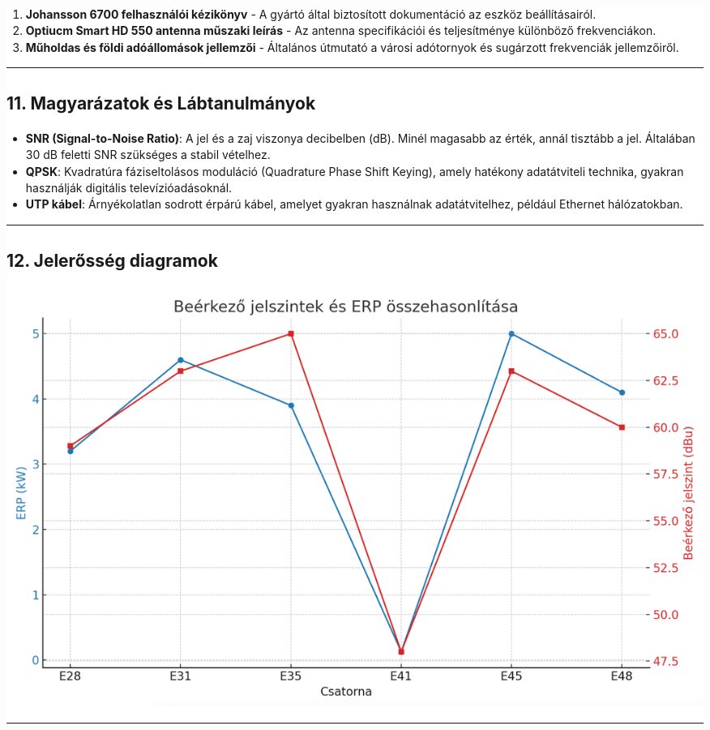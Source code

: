 1. **Johansson 6700 felhasználói kézikönyv** - A gyártó által biztosított dokumentáció az eszköz beállításairól.
2. **Optiucm Smart HD 550 antenna műszaki leírás** - Az antenna specifikációi és teljesítménye különböző frekvenciákon.
3. **Műholdas és földi adóállomások jellemzői** - Általános útmutató a városi adótornyok és sugárzott frekvenciák jellemzőiről.

---

## 11. Magyarázatok és Lábtanulmányok

- **SNR (Signal-to-Noise Ratio)**: A jel és a zaj viszonya decibelben (dB). Minél magasabb az érték, annál tisztább a jel. Általában 30 dB feletti SNR szükséges a stabil vételhez.
- **QPSK**: Kvadratúra fáziseltolásos moduláció (Quadrature Phase Shift Keying), amely hatékony adatátviteli technika, gyakran használják digitális televízióadásoknál.
- **UTP kábel**: Árnyékolatlan sodrott érpárú kábel, amelyet gyakran használnak adatátvitelhez, például Ethernet hálózatokban.

---

## 12. Jelerősség diagramok

<img src="https://github.com/PavlyasB/Meresijegyzokonyvek/blob/main/ERP_vs_jelszintek.png"/>


---
